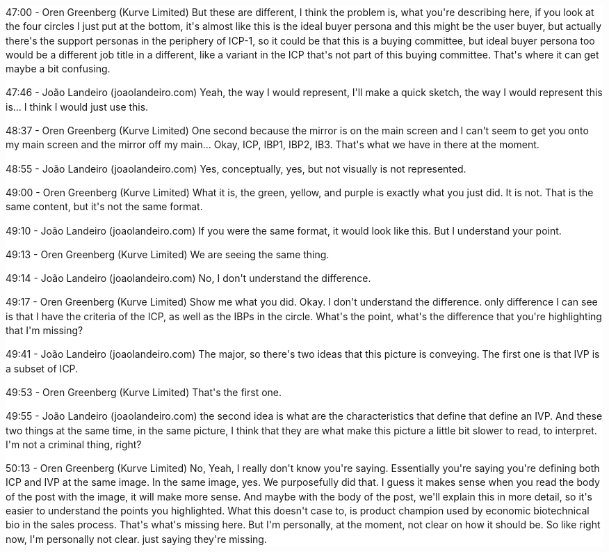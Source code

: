 47:00 - Oren Greenberg (Kurve Limited)
  But these are different, I think the problem is, what you're describing here, if you look at the four circles I just put at the bottom, it's almost like this is the ideal buyer persona and this might be the user buyer, but actually there's the support personas in the periphery of ICP-1, so it could be that this is a buying committee, but ideal buyer persona too would be a different job title in a different, like a variant in the ICP that's not part of this buying committee.  That's where it can get maybe a bit confusing.

47:46 - João Landeiro (joaolandeiro.com)
  Yeah, the way I would represent, I'll make a quick sketch, the way I would represent this is... I think I would just use this.

48:37 - Oren Greenberg (Kurve Limited)
  One second because the mirror is on the main screen and I can't seem to get you onto my main screen and the mirror off my main...  Okay, ICP, IBP1, IBP2, IB3. That's what we have in there at the moment.

48:55 - João Landeiro (joaolandeiro.com)
  Yes, conceptually, yes, but not visually is not represented.

49:00 - Oren Greenberg (Kurve Limited)
  What it is, the green, yellow, and purple is exactly what you just did. It is not. That is the same content, but it's not the same format.

49:10 - João Landeiro (joaolandeiro.com)
  If you were the same format, it would look like this. But I understand your point.

49:13 - Oren Greenberg (Kurve Limited)
  We are seeing the same thing.

49:14 - João Landeiro (joaolandeiro.com)
  No, I don't understand the difference.

49:17 - Oren Greenberg (Kurve Limited)
  Show me what you did. Okay. I don't understand the difference. only difference I can see is that I have the criteria of the ICP, as well as the IBPs in the circle.  What's the point, what's the difference that you're highlighting that I'm missing?

49:41 - João Landeiro (joaolandeiro.com)
  The major, so there's two ideas that this picture is conveying. The first one is that IVP is a subset of ICP.

49:53 - Oren Greenberg (Kurve Limited)
  That's the first one.

49:55 - João Landeiro (joaolandeiro.com)
  the second idea is what are the characteristics that define that define an IVP. And these two things at the same time, in the same picture, I think that they are what make this picture a little bit slower to read, to interpret.  I'm not a criminal thing, right?

50:13 - Oren Greenberg (Kurve Limited)
  No, Yeah, I really don't know you're saying. Essentially you're saying you're defining both ICP and IVP at the same image.  In the same image, yes. We purposefully did that. I guess it makes sense when you read the body of the post with the image, it will make more sense.  And maybe with the body of the post, we'll explain this in more detail, so it's easier to understand the points you highlighted.  What this doesn't case to, is product champion used by economic biotechnical bio in the sales process. That's what's missing here.  But I'm personally, at the moment, not clear on how it should be. So like right now, I'm personally not clear.  just saying they're missing.
